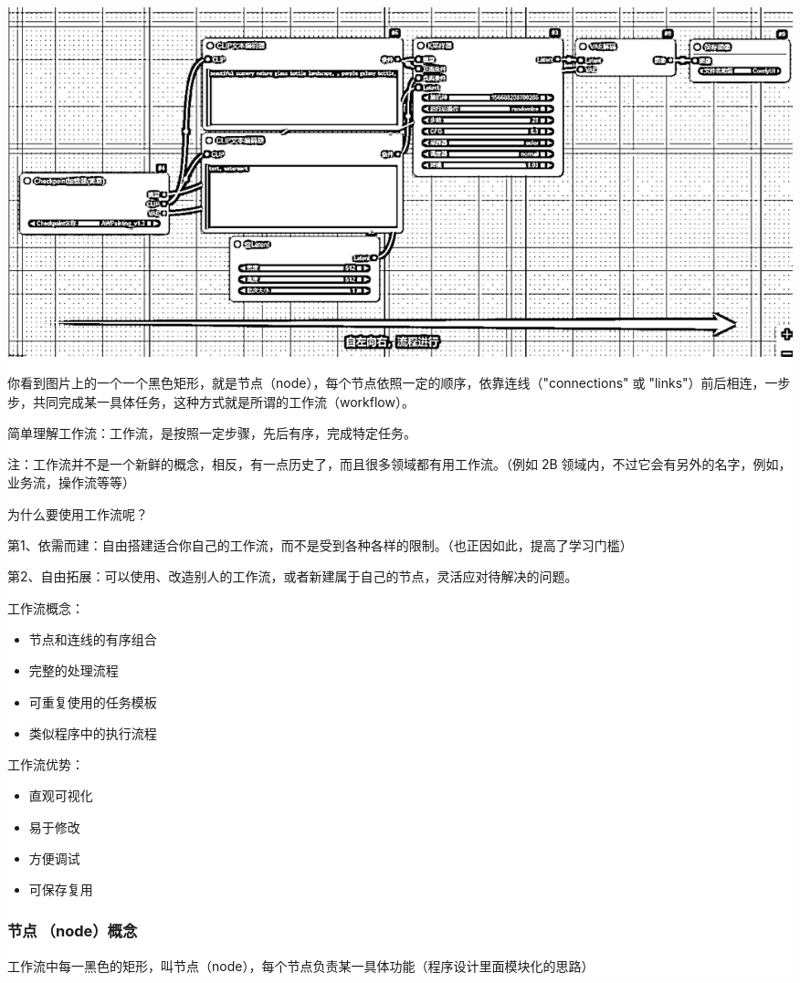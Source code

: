 ![](img/8e1718f765662bc4d5632f641359bb7a.png)

你看到图片上的一个一个黑色矩形，就是节点（node），每个节点依照一定的顺序，依靠连线（"connections" 或 "links"）前后相连，一步步，共同完成某一具体任务，这种方式就是所谓的工作流（workflow）。

简单理解工作流：工作流，是按照一定步骤，先后有序，完成特定任务。

注：工作流并不是一个新鲜的概念，相反，有一点历史了，而且很多领域都有用工作流。（例如 2B 领域内，不过它会有另外的名字，例如，业务流，操作流等等）

为什么要使用工作流呢？

第1、依需而建：自由搭建适合你自己的工作流，而不是受到各种各样的限制。（也正因如此，提高了学习门槛）

第2、自由拓展：可以使用、改造别人的工作流，或者新建属于自己的节点，灵活应对待解决的问题。

工作流概念：

*   节点和连线的有序组合

*   完整的处理流程

*   可重复使用的任务模板

*   类似程序中的执行流程

工作流优势：

*   直观可视化

*   易于修改

*   方便调试

*   可保存复用

### 节点 （node）概念

工作流中每一黑色的矩形，叫节点（node），每个节点负责某一具体功能（程序设计里面模块化的思路）
